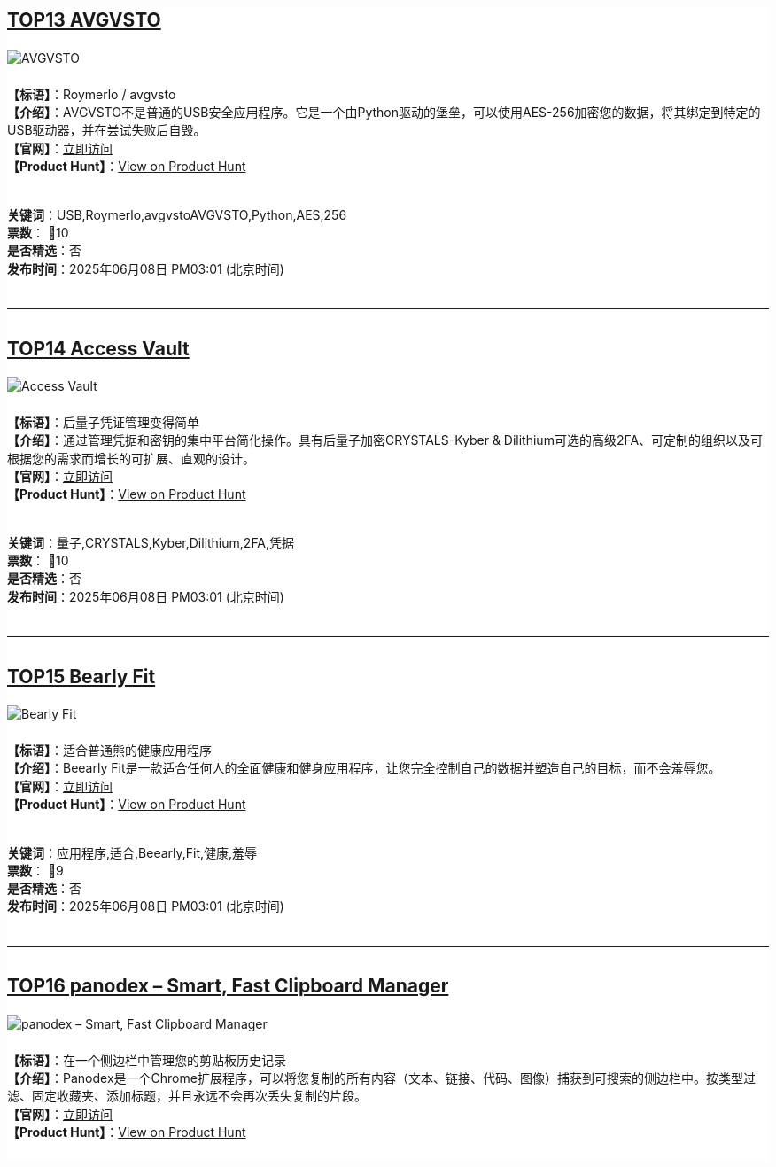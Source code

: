
## [TOP13    AVGVSTO](https://www.producthunt.com/posts/avgvsto)
![AVGVSTO](https://ph-files.imgix.net/ba8c80af-e89f-42c5-9841-d76bd0205a43.png?auto=format&fit=crop&frame=1&h=512&w=1024)<br /><br />
**【标语】**：Roymerlo / avgvsto<br />
**【介绍】**：AVGVSTO不是普通的USB安全应用程序。它是一个由Python驱动的堡垒，可以使用AES-256加密您的数据，将其绑定到特定的USB驱动器，并在尝试失败后自毁。<br />
**【官网】**：[立即访问](https://www.producthunt.com/r/AW2KCQ73UHVTG5)<br />
**【Product Hunt】**：[View on Product Hunt](https://www.producthunt.com/posts/avgvsto)<br /><br />

**关键词**：USB,Roymerlo,avgvstoAVGVSTO,Python,AES,256<br />
**票数**： 🔺10<br />
**是否精选**：否<br />
**发布时间**：2025年06月08日 PM03:01 (北京时间)<br /><br />

---

## [TOP14    Access Vault](https://www.producthunt.com/posts/access-vault)
![Access Vault](https://ph-files.imgix.net/bc43d99f-c315-4dc0-8a8e-9d73dd5abec0.jpeg?auto=format&fit=crop&frame=1&h=512&w=1024)<br /><br />
**【标语】**：后量子凭证管理变得简单<br />
**【介绍】**：通过管理凭据和密钥的集中平台简化操作。具有后量子加密CRYSTALS-Kyber & Dilithium可选的高级2FA、可定制的组织以及可根据您的需求而增长的可扩展、直观的设计。<br />
**【官网】**：[立即访问](https://www.producthunt.com/r/G4RJGRCRJ5TVDZ)<br />
**【Product Hunt】**：[View on Product Hunt](https://www.producthunt.com/posts/access-vault)<br /><br />

**关键词**：量子,CRYSTALS,Kyber,Dilithium,2FA,凭据<br />
**票数**： 🔺10<br />
**是否精选**：否<br />
**发布时间**：2025年06月08日 PM03:01 (北京时间)<br /><br />

---

## [TOP15    Bearly Fit](https://www.producthunt.com/posts/bearly-fit)
![Bearly Fit](https://ph-files.imgix.net/f856b1bb-aa91-4714-bfb9-f5f7ec81f4e7.jpeg?auto=format&fit=crop&frame=1&h=512&w=1024)<br /><br />
**【标语】**：适合普通熊的健康应用程序<br />
**【介绍】**：Beearly Fit是一款适合任何人的全面健康和健身应用程序，让您完全控制自己的数据并塑造自己的目标，而不会羞辱您。<br />
**【官网】**：[立即访问](https://www.producthunt.com/r/FXGQ26JEBYHYDP)<br />
**【Product Hunt】**：[View on Product Hunt](https://www.producthunt.com/posts/bearly-fit)<br /><br />

**关键词**：应用程序,适合,Beearly,Fit,健康,羞辱<br />
**票数**： 🔺9<br />
**是否精选**：否<br />
**发布时间**：2025年06月08日 PM03:01 (北京时间)<br /><br />

---

## [TOP16    panodex – Smart, Fast Clipboard Manager](https://www.producthunt.com/posts/panodex-smart-fast-clipboard-manager)
![panodex – Smart, Fast Clipboard Manager](https://ph-files.imgix.net/d5c97f0b-d4d5-4f1d-8227-b40f5f16475e.jpeg?auto=format&fit=crop&frame=1&h=512&w=1024)<br /><br />
**【标语】**：在一个侧边栏中管理您的剪贴板历史记录<br />
**【介绍】**：Panodex是一个Chrome扩展程序，可以将您复制的所有内容（文本、链接、代码、图像）捕获到可搜索的侧边栏中。按类型过滤、固定收藏夹、添加标题，并且永远不会再次丢失复制的片段。<br />
**【官网】**：[立即访问](https://www.producthunt.com/r/SYRXO7VS4KKRSE)<br />
**【Product Hunt】**：[View on Product Hunt](https://www.producthunt.com/posts/panodex-smart-fast-clipboard-manager)<br /><br />

